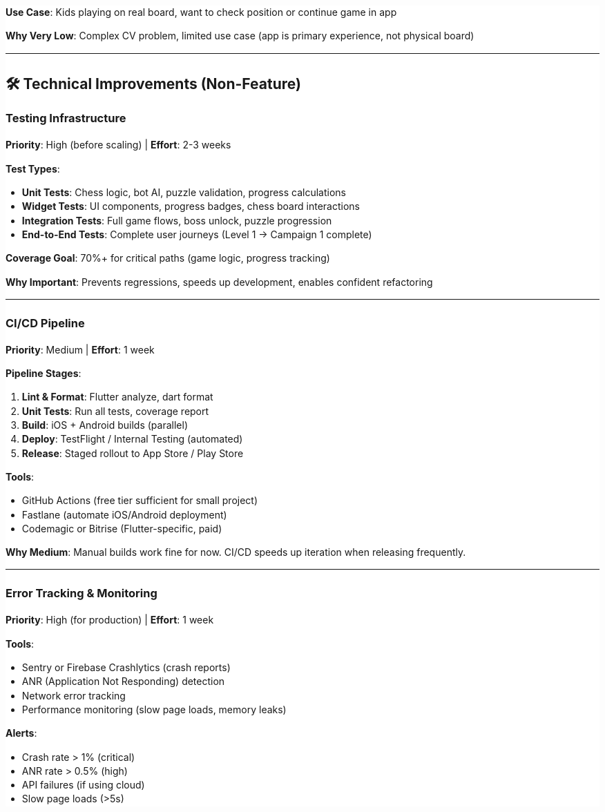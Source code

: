 **Use Case**: Kids playing on real board, want to check position or continue game in app

**Why Very Low**: Complex CV problem, limited use case (app is primary experience, not physical board)

---

## 🛠️ Technical Improvements (Non-Feature)

### Testing Infrastructure
**Priority**: High (before scaling) | **Effort**: 2-3 weeks

**Test Types**:
- **Unit Tests**: Chess logic, bot AI, puzzle validation, progress calculations
- **Widget Tests**: UI components, progress badges, chess board interactions
- **Integration Tests**: Full game flows, boss unlock, puzzle progression
- **End-to-End Tests**: Complete user journeys (Level 1 → Campaign 1 complete)

**Coverage Goal**: 70%+ for critical paths (game logic, progress tracking)

**Why Important**: Prevents regressions, speeds up development, enables confident refactoring

---

### CI/CD Pipeline
**Priority**: Medium | **Effort**: 1 week

**Pipeline Stages**:
1. **Lint & Format**: Flutter analyze, dart format
2. **Unit Tests**: Run all tests, coverage report
3. **Build**: iOS + Android builds (parallel)
4. **Deploy**: TestFlight / Internal Testing (automated)
5. **Release**: Staged rollout to App Store / Play Store

**Tools**:
- GitHub Actions (free tier sufficient for small project)
- Fastlane (automate iOS/Android deployment)
- Codemagic or Bitrise (Flutter-specific, paid)

**Why Medium**: Manual builds work fine for now. CI/CD speeds up iteration when releasing frequently.

---

### Error Tracking & Monitoring
**Priority**: High (for production) | **Effort**: 1 week

**Tools**:
- Sentry or Firebase Crashlytics (crash reports)
- ANR (Application Not Responding) detection
- Network error tracking
- Performance monitoring (slow page loads, memory leaks)

**Alerts**:
- Crash rate > 1% (critical)
- ANR rate > 0.5% (high)
- API failures (if using cloud)
- Slow page loads (>5s)
